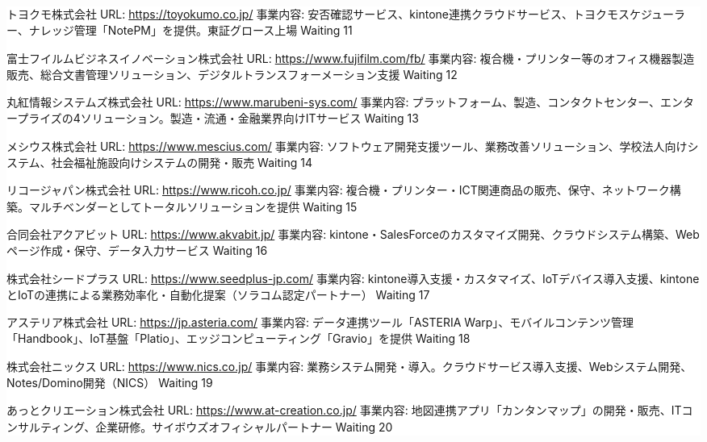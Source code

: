 トヨクモ株式会社
URL: https://toyokumo.co.jp/
事業内容: 安否確認サービス、kintone連携クラウドサービス、トヨクモスケジューラー、ナレッジ管理「NotePM」を提供。東証グロース上場
Waiting
11

富士フイルムビジネスイノベーション株式会社
URL: https://www.fujifilm.com/fb/
事業内容: 複合機・プリンター等のオフィス機器製造販売、総合文書管理ソリューション、デジタルトランスフォーメーション支援
Waiting
12

丸紅情報システムズ株式会社
URL: https://www.marubeni-sys.com/
事業内容: プラットフォーム、製造、コンタクトセンター、エンタープライズの4ソリューション。製造・流通・金融業界向けITサービス
Waiting
13

メシウス株式会社
URL: https://www.mescius.com/
事業内容: ソフトウェア開発支援ツール、業務改善ソリューション、学校法人向けシステム、社会福祉施設向けシステムの開発・販売
Waiting
14

リコージャパン株式会社
URL: https://www.ricoh.co.jp/
事業内容: 複合機・プリンター・ICT関連商品の販売、保守、ネットワーク構築。マルチベンダーとしてトータルソリューションを提供
Waiting
15

合同会社アクアビット
URL: https://www.akvabit.jp/
事業内容: kintone・SalesForceのカスタマイズ開発、クラウドシステム構築、Webページ作成・保守、データ入力サービス
Waiting
16

株式会社シードプラス
URL: https://www.seedplus-jp.com/
事業内容: kintone導入支援・カスタマイズ、IoTデバイス導入支援、kintoneとIoTの連携による業務効率化・自動化提案（ソラコム認定パートナー）
Waiting
17

アステリア株式会社
URL: https://jp.asteria.com/
事業内容: データ連携ツール「ASTERIA Warp」、モバイルコンテンツ管理「Handbook」、IoT基盤「Platio」、エッジコンピューティング「Gravio」を提供
Waiting
18

株式会社ニックス
URL: https://www.nics.co.jp/
事業内容: 業務システム開発・導入。クラウドサービス導入支援、Webシステム開発、Notes/Domino開発（NICS）
Waiting
19

あっとクリエーション株式会社
URL: https://www.at-creation.co.jp/
事業内容: 地図連携アプリ「カンタンマップ」の開発・販売、ITコンサルティング、企業研修。サイボウズオフィシャルパートナー
Waiting
20
